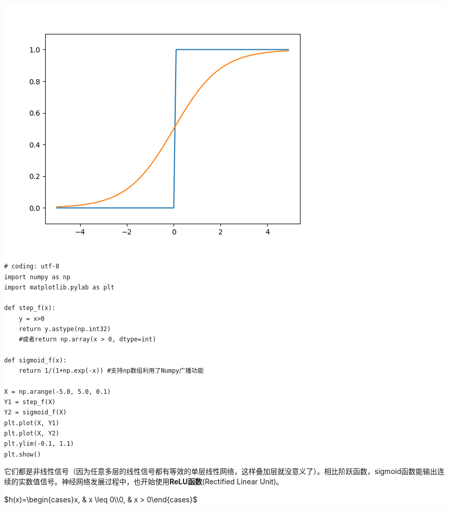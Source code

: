 ![s300](../../../../assets/images/51.png)

```
# coding: utf-8
import numpy as np
import matplotlib.pylab as plt

def step_f(x):
    y = x>0
    return y.astype(np.int32)
    #或者return np.array(x > 0, dtype=int)

def sigmoid_f(x):
    return 1/(1+np.exp(-x)) #支持np数组利用了Numpy广播功能

X = np.arange(-5.0, 5.0, 0.1)
Y1 = step_f(X)
Y2 = sigmoid_f(X)
plt.plot(X, Y1)
plt.plot(X, Y2)
plt.ylim(-0.1, 1.1) 
plt.show()
```

它们都是非线性信号（因为任意多层的线性信号都有等效的单层线性网络，这样叠加层就没意义了）。相比阶跃函数，sigmoid函数能输出连续的实数值信号。神经网络发展过程中，也开始使用**ReLU函数**(Rectified Linear Unit)。

$h(x)=\begin{cases}x, & x \leq 0\\0, & x > 0\end{cases}$
